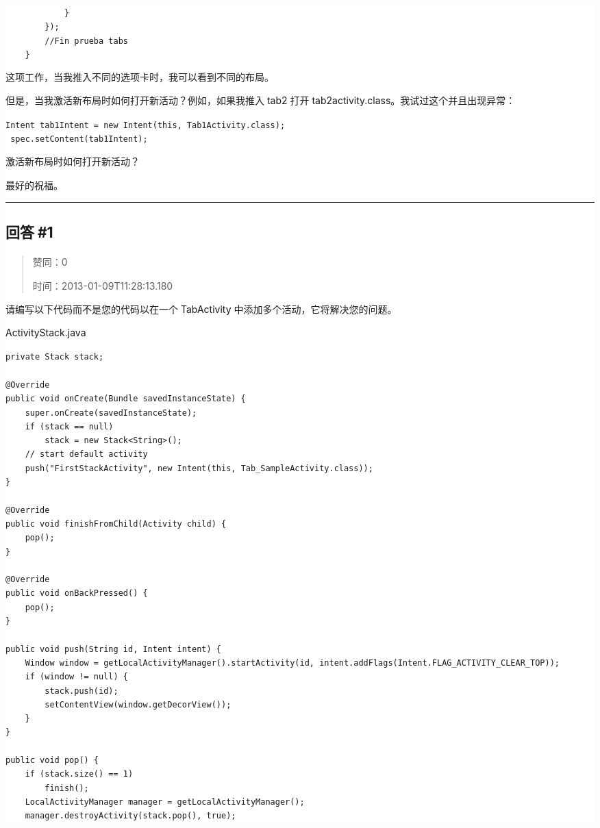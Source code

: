 ```
            }
        });
        //Fin prueba tabs
    } 
```

这项工作，当我推入不同的选项卡时，我可以看到不同的布局。

但是，当我激活新布局时如何打开新活动？例如，如果我推入 tab2 打开 tab2activity.class。我试过这个并且出现异常：

```
Intent tab1Intent = new Intent(this, Tab1Activity.class);
 spec.setContent(tab1Intent); 
```

激活新布局时如何打开新活动？

最好的祝福。

* * *

## 回答 #1

> 赞同：0
> 
> 时间：2013-01-09T11:28:13.180

请编写以下代码而不是您的代码以在一个 TabActivity 中添加多个活动，它将解决您的问题。

ActivityStack.java

```
private Stack stack;

@Override
public void onCreate(Bundle savedInstanceState) {
    super.onCreate(savedInstanceState);
    if (stack == null)
        stack = new Stack<String>();
    // start default activity
    push("FirstStackActivity", new Intent(this, Tab_SampleActivity.class));
}

@Override
public void finishFromChild(Activity child) {
    pop();
}

@Override
public void onBackPressed() {
    pop();
}

public void push(String id, Intent intent) {
    Window window = getLocalActivityManager().startActivity(id, intent.addFlags(Intent.FLAG_ACTIVITY_CLEAR_TOP));
    if (window != null) {
        stack.push(id);
        setContentView(window.getDecorView());
    }
}

public void pop() {
    if (stack.size() == 1)
        finish();
    LocalActivityManager manager = getLocalActivityManager();
    manager.destroyActivity(stack.pop(), true);
```